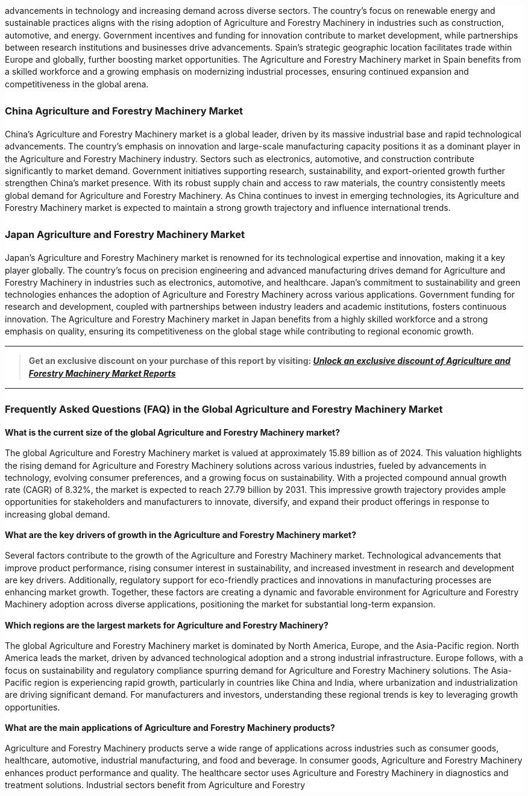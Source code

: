 advancements in technology and increasing demand across diverse sectors. The country&rsquo;s focus on renewable energy and sustainable practices aligns with the rising adoption of Agriculture and Forestry Machinery in industries such as construction, automotive, and energy. Government incentives and funding for innovation contribute to market development, while partnerships between research institutions and businesses drive advancements. Spain&rsquo;s strategic geographic location facilitates trade within Europe and globally, further boosting market opportunities. The Agriculture and Forestry Machinery market in Spain benefits from a skilled workforce and a growing emphasis on modernizing industrial processes, ensuring continued expansion and competitiveness in the global arena.</p><h3>China Agriculture and Forestry Machinery Market</h3><p>China&rsquo;s Agriculture and Forestry Machinery market is a global leader, driven by its massive industrial base and rapid technological advancements. The country&rsquo;s emphasis on innovation and large-scale manufacturing capacity positions it as a dominant player in the Agriculture and Forestry Machinery industry. Sectors such as electronics, automotive, and construction contribute significantly to market demand. Government initiatives supporting research, sustainability, and export-oriented growth further strengthen China&rsquo;s market presence. With its robust supply chain and access to raw materials, the country consistently meets global demand for Agriculture and Forestry Machinery. As China continues to invest in emerging technologies, its Agriculture and Forestry Machinery market is expected to maintain a strong growth trajectory and influence international trends.</p><h3>Japan Agriculture and Forestry Machinery Market</h3><p>Japan&rsquo;s Agriculture and Forestry Machinery market is renowned for its technological expertise and innovation, making it a key player globally. The country&rsquo;s focus on precision engineering and advanced manufacturing drives demand for Agriculture and Forestry Machinery in industries such as electronics, automotive, and healthcare. Japan&rsquo;s commitment to sustainability and green technologies enhances the adoption of Agriculture and Forestry Machinery across various applications. Government funding for research and development, coupled with partnerships between industry leaders and academic institutions, fosters continuous innovation. The Agriculture and Forestry Machinery market in Japan benefits from a highly skilled workforce and a strong emphasis on quality, ensuring its competitiveness on the global stage while contributing to regional economic growth.</p><hr /><blockquote><p><strong>Get an exclusive discount on your purchase of this report by visiting: <em><a href="://marketresearchpulse.com/ask-for-discount/102356?utm_source=Github&amp;utm_medium=025">Unlock an exclusive discount of Agriculture and Forestry Machinery Market Reports</a></em>&nbsp;</strong></p></blockquote><hr /><h3>Frequently Asked Questions (FAQ) in the Global Agriculture and Forestry Machinery Market</h3><p><strong>What is the current size of the global Agriculture and Forestry Machinery market?</strong></p><p>The global Agriculture and Forestry Machinery market is valued at approximately 15.89 billion as of 2024. This valuation highlights the rising demand for Agriculture and Forestry Machinery solutions across various industries, fueled by advancements in technology, evolving consumer preferences, and a growing focus on sustainability. With a projected compound annual growth rate (CAGR) of 8.32%, the market is expected to reach 27.79 billion by 2031. This impressive growth trajectory provides ample opportunities for stakeholders and manufacturers to innovate, diversify, and expand their product offerings in response to increasing global demand.</p><p><strong>What are the key drivers of growth in the Agriculture and Forestry Machinery market?</strong></p><p>Several factors contribute to the growth of the Agriculture and Forestry Machinery market. Technological advancements that improve product performance, rising consumer interest in sustainability, and increased investment in research and development are key drivers. Additionally, regulatory support for eco-friendly practices and innovations in manufacturing processes are enhancing market growth. Together, these factors are creating a dynamic and favorable environment for Agriculture and Forestry Machinery adoption across diverse applications, positioning the market for substantial long-term expansion.</p><p><strong>Which regions are the largest markets for Agriculture and Forestry Machinery?</strong></p><p>The global Agriculture and Forestry Machinery market is dominated by North America, Europe, and the Asia-Pacific region. North America leads the market, driven by advanced technological adoption and a strong industrial infrastructure. Europe follows, with a focus on sustainability and regulatory compliance spurring demand for Agriculture and Forestry Machinery solutions. The Asia-Pacific region is experiencing rapid growth, particularly in countries like China and India, where urbanization and industrialization are driving significant demand. For manufacturers and investors, understanding these regional trends is key to leveraging growth opportunities.</p><p><strong>What are the main applications of Agriculture and Forestry Machinery products?</strong></p><p>Agriculture and Forestry Machinery products serve a wide range of applications across industries such as consumer goods, healthcare, automotive, industrial manufacturing, and food and beverage. In consumer goods, Agriculture and Forestry Machinery enhances product performance and quality. The healthcare sector uses Agriculture and Forestry Machinery in diagnostics and treatment solutions. Industrial sectors benefit from Agriculture and Forestry